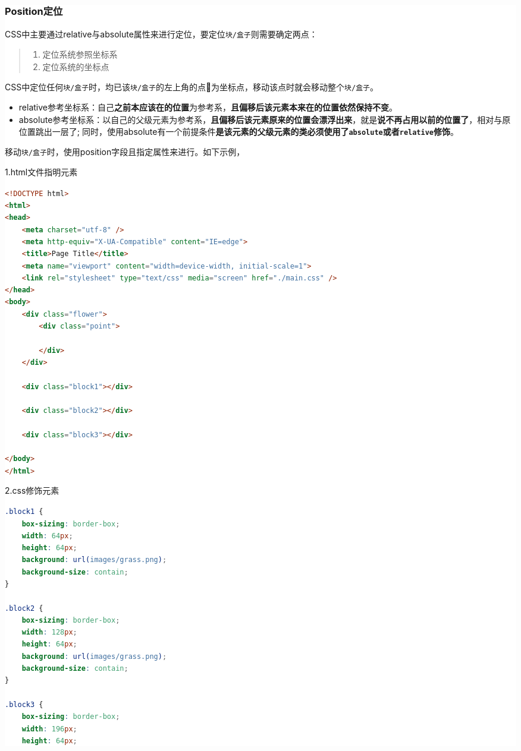 ### Position定位

CSS中主要通过relative与absolute属性来进行定位，要定位`块/盒子`则需要确定两点：

> 1. 定位系统参照坐标系
> 2. 定位系统的坐标点

CSS中定位任何`块/盒子`时，均已该`块/盒子`的左上角的点为坐标点，移动该点时就会移动整个`块/盒子`。

- relative参考坐标系：自己**之前本应该在的位置**为参考系，**且偏移后该元素本来在的位置依然保持不变**。
- absolute参考坐标系：以自己的父级元素为参考系，**且偏移后该元素原来的位置会漂浮出来**，就是**说不再占用以前的位置了**，相对与原位置跳出一层了; 同时，使用absolute有一个前提条件**是该元素的父级元素的类必须使用了`absolute`或者`relative`修饰**。

移动`块/盒子`时，使用position字段且指定属性来进行。如下示例，

1.html文件指明元素

```html
<!DOCTYPE html>
<html>
<head>
    <meta charset="utf-8" />
    <meta http-equiv="X-UA-Compatible" content="IE=edge">
    <title>Page Title</title>
    <meta name="viewport" content="width=device-width, initial-scale=1">
    <link rel="stylesheet" type="text/css" media="screen" href="./main.css" />
</head>
<body>
    <div class="flower">
        <div class="point">

        </div>
    </div>

    <div class="block1"></div>

    <div class="block2"></div>

    <div class="block3"></div>

</body>
</html>
```

2.css修饰元素

```css
.block1 {
    box-sizing: border-box; 
    width: 64px;
    height: 64px;
    background: url(images/grass.png);
    background-size: contain;
}

.block2 {
    box-sizing: border-box; 
    width: 128px;
    height: 64px;
    background: url(images/grass.png);
    background-size: contain;
}

.block3 {
    box-sizing: border-box; 
    width: 196px;
    height: 64px;
```